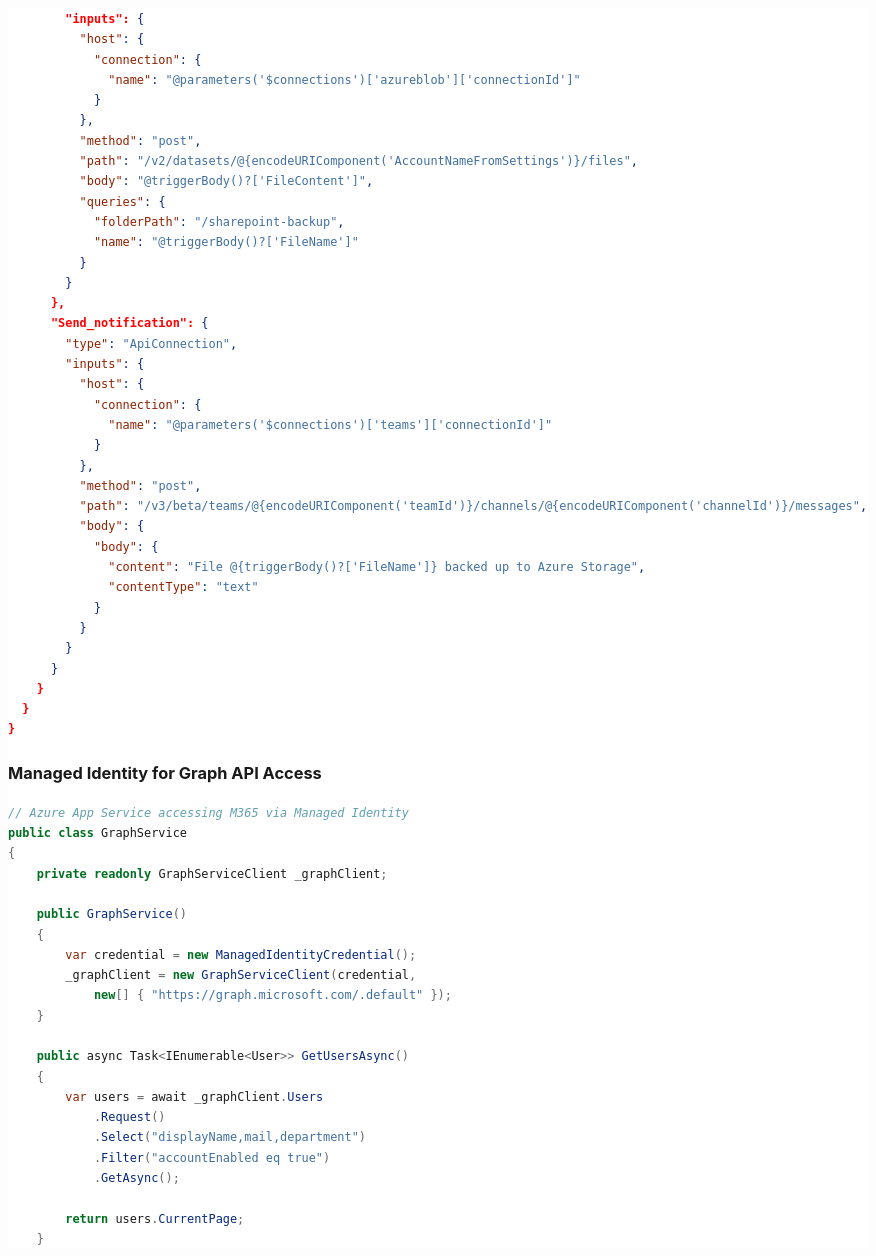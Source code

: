 ```json
        "inputs": {
          "host": {
            "connection": {
              "name": "@parameters('$connections')['azureblob']['connectionId']"
            }
          },
          "method": "post",
          "path": "/v2/datasets/@{encodeURIComponent('AccountNameFromSettings')}/files",
          "body": "@triggerBody()?['FileContent']",
          "queries": {
            "folderPath": "/sharepoint-backup",
            "name": "@triggerBody()?['FileName']"
          }
        }
      },
      "Send_notification": {
        "type": "ApiConnection",
        "inputs": {
          "host": {
            "connection": {
              "name": "@parameters('$connections')['teams']['connectionId']"
            }
          },
          "method": "post",
          "path": "/v3/beta/teams/@{encodeURIComponent('teamId')}/channels/@{encodeURIComponent('channelId')}/messages",
          "body": {
            "body": {
              "content": "File @{triggerBody()?['FileName']} backed up to Azure Storage",
              "contentType": "text"
            }
          }
        }
      }
    }
  }
}
```

### Managed Identity for Graph API Access
```csharp
// Azure App Service accessing M365 via Managed Identity
public class GraphService
{
    private readonly GraphServiceClient _graphClient;
    
    public GraphService()
    {
        var credential = new ManagedIdentityCredential();
        _graphClient = new GraphServiceClient(credential, 
            new[] { "https://graph.microsoft.com/.default" });
    }
    
    public async Task<IEnumerable<User>> GetUsersAsync()
    {
        var users = await _graphClient.Users
            .Request()
            .Select("displayName,mail,department")
            .Filter("accountEnabled eq true")
            .GetAsync();
            
        return users.CurrentPage;
    }
```